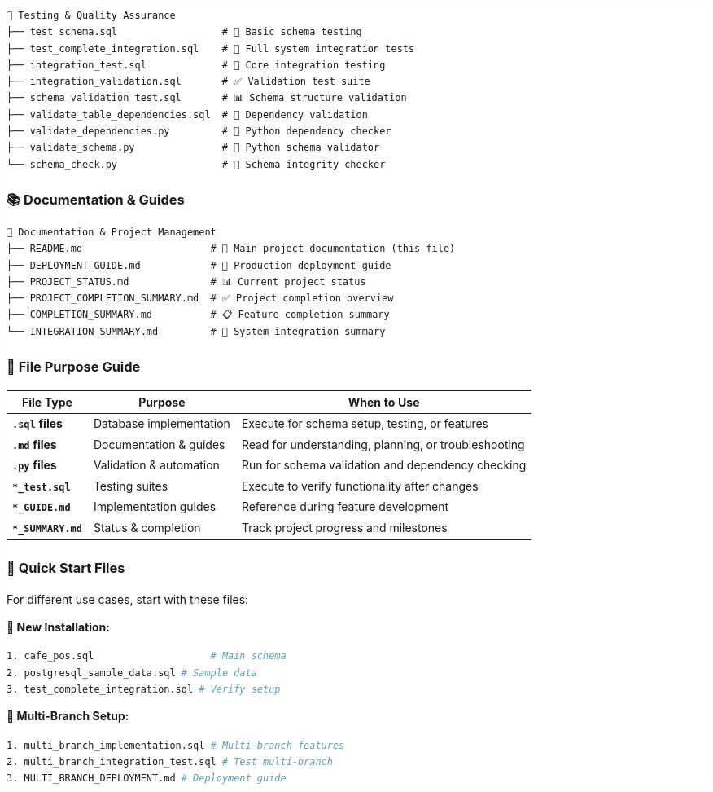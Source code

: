 ```
🔬 Testing & Quality Assurance
├── test_schema.sql                  # 🧪 Basic schema testing
├── test_complete_integration.sql    # 🔧 Full system integration tests
├── integration_test.sql             # 🔄 Core integration testing
├── integration_validation.sql       # ✅ Validation test suite
├── schema_validation_test.sql       # 📊 Schema structure validation
├── validate_table_dependencies.sql  # 🔗 Dependency validation
├── validate_dependencies.py         # 🐍 Python dependency checker
├── validate_schema.py               # 🐍 Python schema validator
└── schema_check.py                  # 🐍 Schema integrity checker
```

### 📚 **Documentation & Guides**

```
📖 Documentation & Project Management
├── README.md                      # 📘 Main project documentation (this file)
├── DEPLOYMENT_GUIDE.md            # 🚀 Production deployment guide
├── PROJECT_STATUS.md              # 📊 Current project status
├── PROJECT_COMPLETION_SUMMARY.md  # ✅ Project completion overview
├── COMPLETION_SUMMARY.md          # 📋 Feature completion summary
└── INTEGRATION_SUMMARY.md         # 🔄 System integration summary
```

### 🎯 **File Purpose Guide**

| File Type          | Purpose                 | When to Use                                          |
| ------------------ | ----------------------- | ---------------------------------------------------- |
| **`.sql` files**   | Database implementation | Execute for schema setup, testing, or features       |
| **`.md` files**    | Documentation & guides  | Read for understanding, planning, or troubleshooting |
| **`.py` files**    | Validation & automation | Run for schema validation and dependency checking    |
| **`*_test.sql`**   | Testing suites          | Execute to verify functionality after changes        |
| **`*_GUIDE.md`**   | Implementation guides   | Reference during feature development                 |
| **`*_SUMMARY.md`** | Status & completion     | Track project progress and milestones                |

### 🚀 **Quick Start Files**

For different use cases, start with these files:

**🏁 New Installation:**

```bash
1. cafe_pos.sql                    # Main schema
2. postgresql_sample_data.sql # Sample data
3. test_complete_integration.sql # Verify setup
```

**🏢 Multi-Branch Setup:**

```bash
1. multi_branch_implementation.sql # Multi-branch features
2. multi_branch_integration_test.sql # Test multi-branch
3. MULTI_BRANCH_DEPLOYMENT.md # Deployment guide
```
